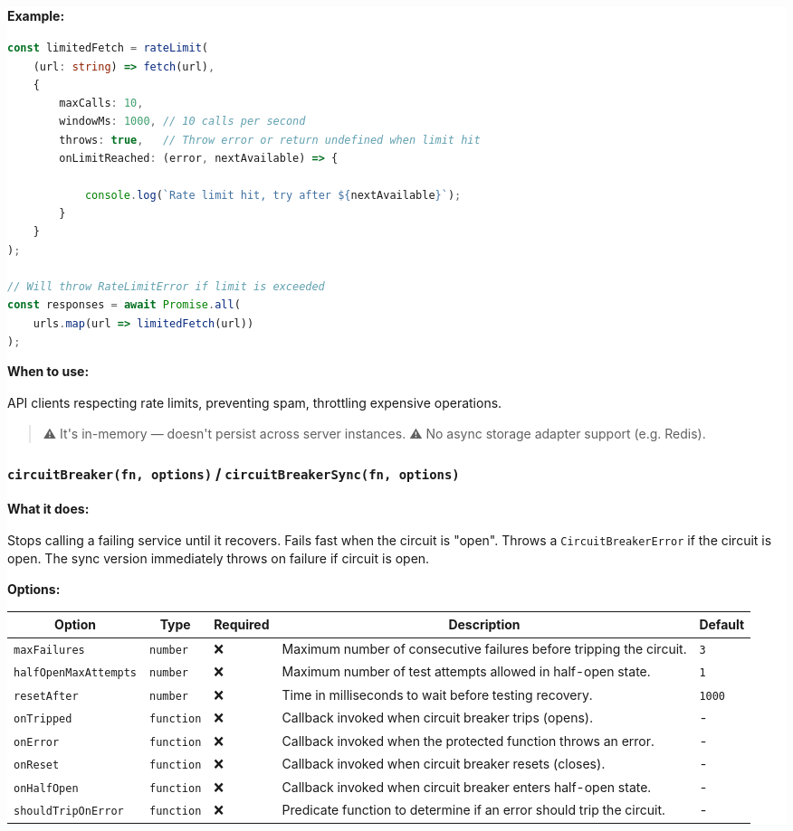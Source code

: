 **Example:**

```ts
const limitedFetch = rateLimit(
    (url: string) => fetch(url),
    {
        maxCalls: 10,
        windowMs: 1000, // 10 calls per second
        throws: true,   // Throw error or return undefined when limit hit
        onLimitReached: (error, nextAvailable) => {

            console.log(`Rate limit hit, try after ${nextAvailable}`);
        }
    }
);

// Will throw RateLimitError if limit is exceeded
const responses = await Promise.all(
    urls.map(url => limitedFetch(url))
);
```

**When to use:**

API clients respecting rate limits, preventing spam, throttling expensive operations.

> ⚠️ It's in-memory — doesn't persist across server instances.
> ⚠️ No async storage adapter support (e.g. Redis).

### `circuitBreaker(fn, options)` / `circuitBreakerSync(fn, options)`

**What it does:**

Stops calling a failing service until it recovers. Fails fast when the circuit is "open". Throws a `CircuitBreakerError` if the circuit is open. The sync version immediately throws on failure if circuit is open.

**Options:**

| Option | Type | Required | Description | Default |
|--------|------|----------|-------------|---------|
| `maxFailures` | `number` | ❌ | Maximum number of consecutive failures before tripping the circuit. | `3` |
| `halfOpenMaxAttempts` | `number` | ❌ | Maximum number of test attempts allowed in half-open state. | `1` |
| `resetAfter` | `number` | ❌ | Time in milliseconds to wait before testing recovery. | `1000` |
| `onTripped` | `function` | ❌ | Callback invoked when circuit breaker trips (opens). | - |
| `onError` | `function` | ❌ | Callback invoked when the protected function throws an error. | - |
| `onReset` | `function` | ❌ | Callback invoked when circuit breaker resets (closes). | - |
| `onHalfOpen` | `function` | ❌ | Callback invoked when circuit breaker enters half-open state. | - |
| `shouldTripOnError` | `function` | ❌ | Predicate function to determine if an error should trip the circuit. | - |
